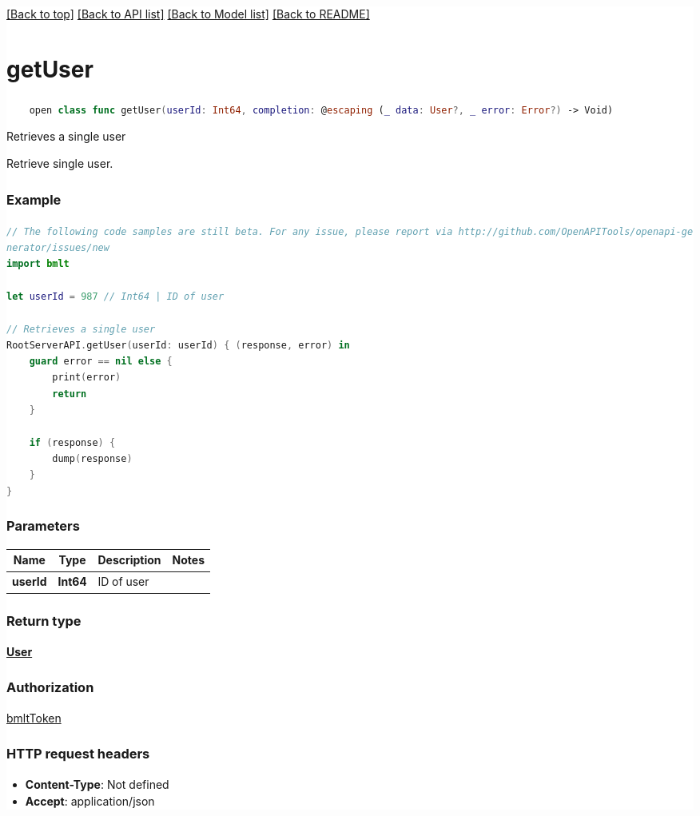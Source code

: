 [[Back to top]](#) [[Back to API list]](../README.md#documentation-for-api-endpoints) [[Back to Model list]](../README.md#documentation-for-models) [[Back to README]](../README.md)

# **getUser**
```swift
    open class func getUser(userId: Int64, completion: @escaping (_ data: User?, _ error: Error?) -> Void)
```

Retrieves a single user

Retrieve single user.

### Example
```swift
// The following code samples are still beta. For any issue, please report via http://github.com/OpenAPITools/openapi-generator/issues/new
import bmlt

let userId = 987 // Int64 | ID of user

// Retrieves a single user
RootServerAPI.getUser(userId: userId) { (response, error) in
    guard error == nil else {
        print(error)
        return
    }

    if (response) {
        dump(response)
    }
}
```

### Parameters

Name | Type | Description  | Notes
------------- | ------------- | ------------- | -------------
 **userId** | **Int64** | ID of user | 

### Return type

[**User**](User.md)

### Authorization

[bmltToken](../README.md#bmltToken)

### HTTP request headers

 - **Content-Type**: Not defined
 - **Accept**: application/json
